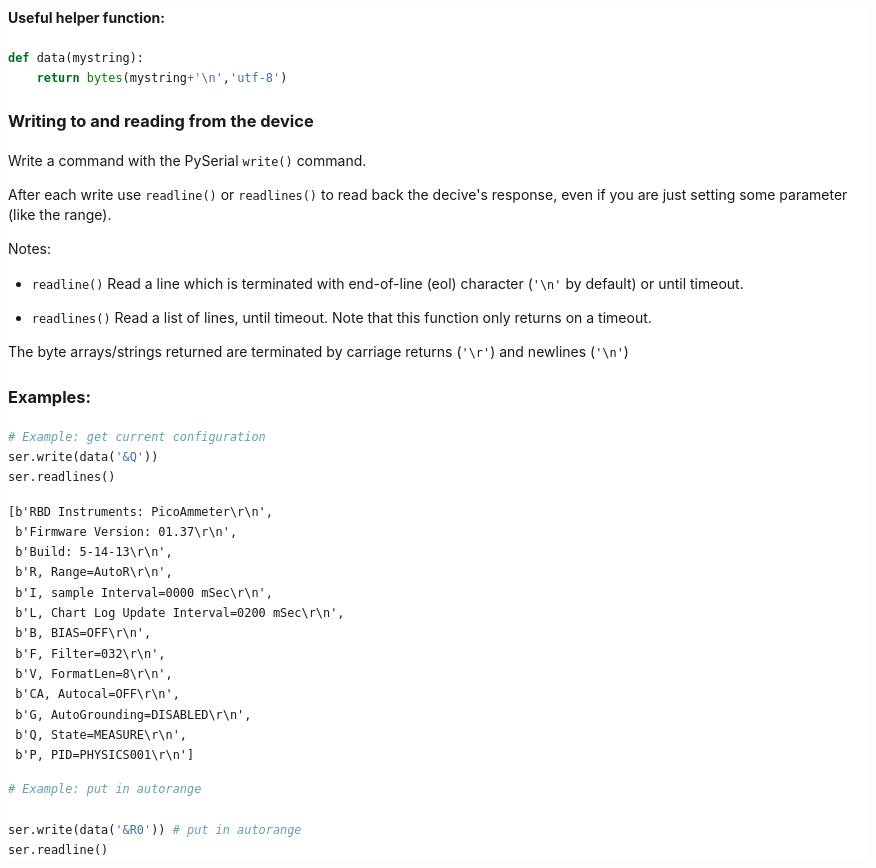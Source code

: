 #### Useful helper function:


```python
def data(mystring):
    return bytes(mystring+'\n','utf-8')
```

### Writing to and reading from the device

Write a command with the PySerial <code>write()</code> command.

After each write use <code>readline()</code> or <code>readlines()</code> to read back the decive's response, even if you are just setting some parameter (like the range). 

Notes:

* `readline()` Read a line which is terminated with end-of-line (eol) character (`'\n'` by default) or until timeout.

* `readlines()` Read a list of lines, until timeout. Note that this function only returns on a timeout.

The byte arrays/strings returned are terminated by carriage returns (`'\r'`) and newlines (`'\n'`)

### Examples:


```python
# Example: get current configuration
ser.write(data('&Q'))
ser.readlines()
```




    [b'RBD Instruments: PicoAmmeter\r\n',
     b'Firmware Version: 01.37\r\n',
     b'Build: 5-14-13\r\n',
     b'R, Range=AutoR\r\n',
     b'I, sample Interval=0000 mSec\r\n',
     b'L, Chart Log Update Interval=0200 mSec\r\n',
     b'B, BIAS=OFF\r\n',
     b'F, Filter=032\r\n',
     b'V, FormatLen=8\r\n',
     b'CA, Autocal=OFF\r\n',
     b'G, AutoGrounding=DISABLED\r\n',
     b'Q, State=MEASURE\r\n',
     b'P, PID=PHYSICS001\r\n']




```python
# Example: put in autorange

ser.write(data('&R0')) # put in autorange
ser.readline()
```
